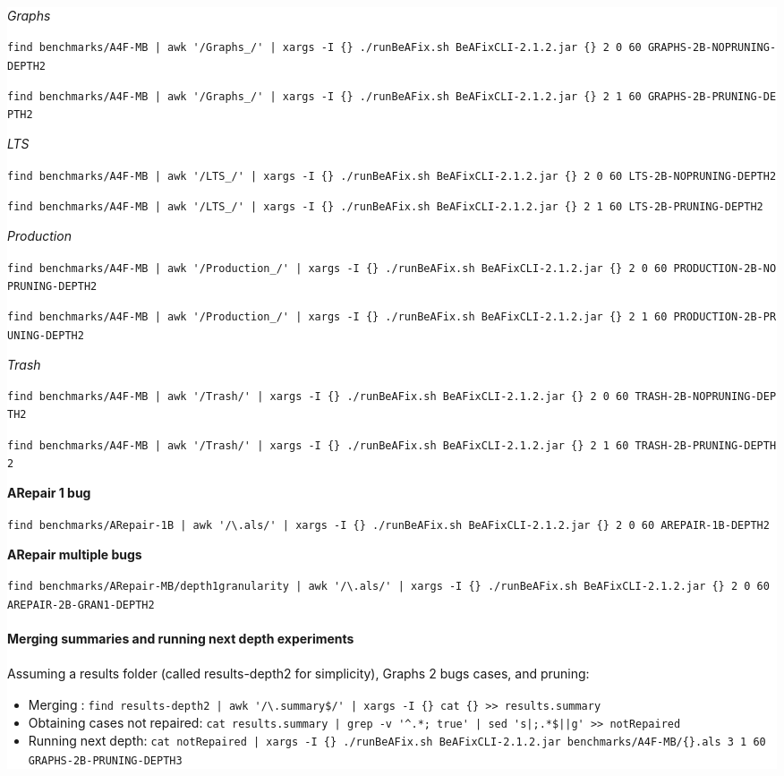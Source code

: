 *Graphs*

`find benchmarks/A4F-MB | awk '/Graphs_/' | xargs -I {} ./runBeAFix.sh BeAFixCLI-2.1.2.jar {} 2 0 60 GRAPHS-2B-NOPRUNING-DEPTH2`

`find benchmarks/A4F-MB | awk '/Graphs_/' | xargs -I {} ./runBeAFix.sh BeAFixCLI-2.1.2.jar {} 2 1 60 GRAPHS-2B-PRUNING-DEPTH2`

*LTS*

`find benchmarks/A4F-MB | awk '/LTS_/' | xargs -I {} ./runBeAFix.sh BeAFixCLI-2.1.2.jar {} 2 0 60 LTS-2B-NOPRUNING-DEPTH2`

`find benchmarks/A4F-MB | awk '/LTS_/' | xargs -I {} ./runBeAFix.sh BeAFixCLI-2.1.2.jar {} 2 1 60 LTS-2B-PRUNING-DEPTH2`

*Production*

`find benchmarks/A4F-MB | awk '/Production_/' | xargs -I {} ./runBeAFix.sh BeAFixCLI-2.1.2.jar {} 2 0 60 PRODUCTION-2B-NOPRUNING-DEPTH2`

`find benchmarks/A4F-MB | awk '/Production_/' | xargs -I {} ./runBeAFix.sh BeAFixCLI-2.1.2.jar {} 2 1 60 PRODUCTION-2B-PRUNING-DEPTH2`

*Trash*

`find benchmarks/A4F-MB | awk '/Trash/' | xargs -I {} ./runBeAFix.sh BeAFixCLI-2.1.2.jar {} 2 0 60 TRASH-2B-NOPRUNING-DEPTH2`

`find benchmarks/A4F-MB | awk '/Trash/' | xargs -I {} ./runBeAFix.sh BeAFixCLI-2.1.2.jar {} 2 1 60 TRASH-2B-PRUNING-DEPTH2`

**ARepair 1 bug**

`find benchmarks/ARepair-1B | awk '/\.als/' | xargs -I {} ./runBeAFix.sh BeAFixCLI-2.1.2.jar {} 2 0 60 AREPAIR-1B-DEPTH2`

**ARepair multiple bugs**

`find benchmarks/ARepair-MB/depth1granularity | awk '/\.als/' | xargs -I {} ./runBeAFix.sh BeAFixCLI-2.1.2.jar {} 2 0 60 AREPAIR-2B-GRAN1-DEPTH2`

#### Merging summaries and running next depth experiments

Assuming a results folder (called results-depth2 for simplicity), Graphs 2 bugs cases, and pruning:

* Merging : `find results-depth2 | awk '/\.summary$/' | xargs -I {} cat {} >> results.summary`
* Obtaining cases not repaired: `cat results.summary | grep -v '^.*; true' | sed 's|;.*$||g' >> notRepaired`
* Running next depth: `cat notRepaired | xargs -I {} ./runBeAFix.sh BeAFixCLI-2.1.2.jar benchmarks/A4F-MB/{}.als 3 1 60 GRAPHS-2B-PRUNING-DEPTH3`
